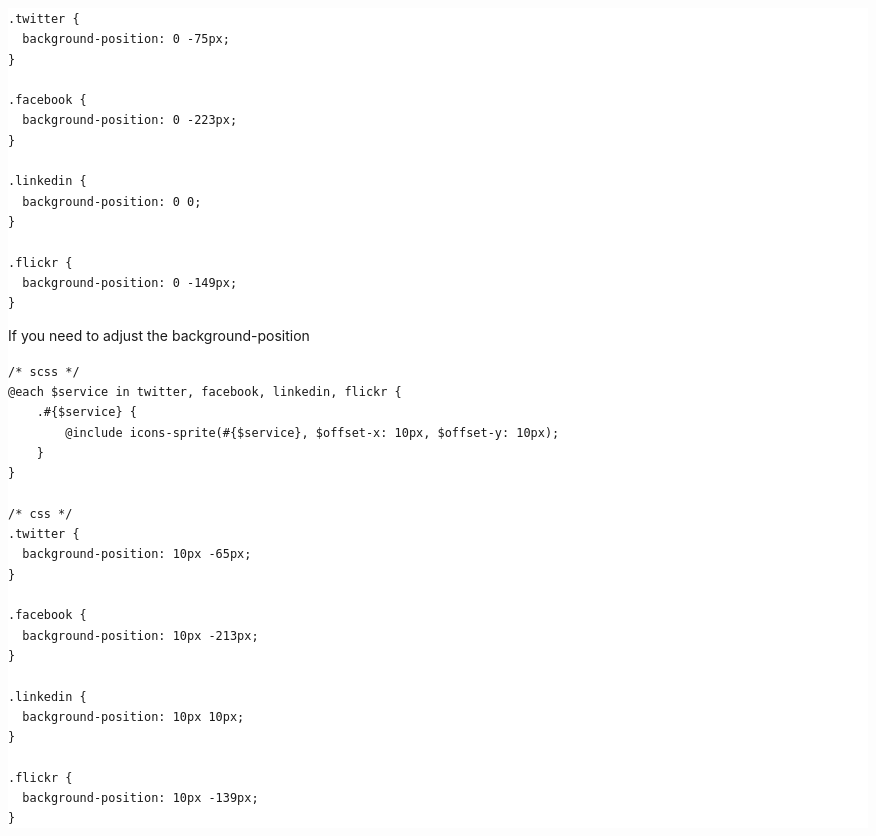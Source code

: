 	.twitter {
	  background-position: 0 -75px;
	}

	.facebook {
	  background-position: 0 -223px;
	}

	.linkedin {
	  background-position: 0 0;
	}

	.flickr {
	  background-position: 0 -149px;
	}

If you need to adjust the background-position

	/* scss */
	@each $service in twitter, facebook, linkedin, flickr {
		.#{$service} {
			@include icons-sprite(#{$service}, $offset-x: 10px, $offset-y: 10px);
		}
	}
	
	/* css */
	.twitter {
	  background-position: 10px -65px;
	}

	.facebook {
	  background-position: 10px -213px;
	}

	.linkedin {
	  background-position: 10px 10px;
	}

	.flickr {
	  background-position: 10px -139px;
	}